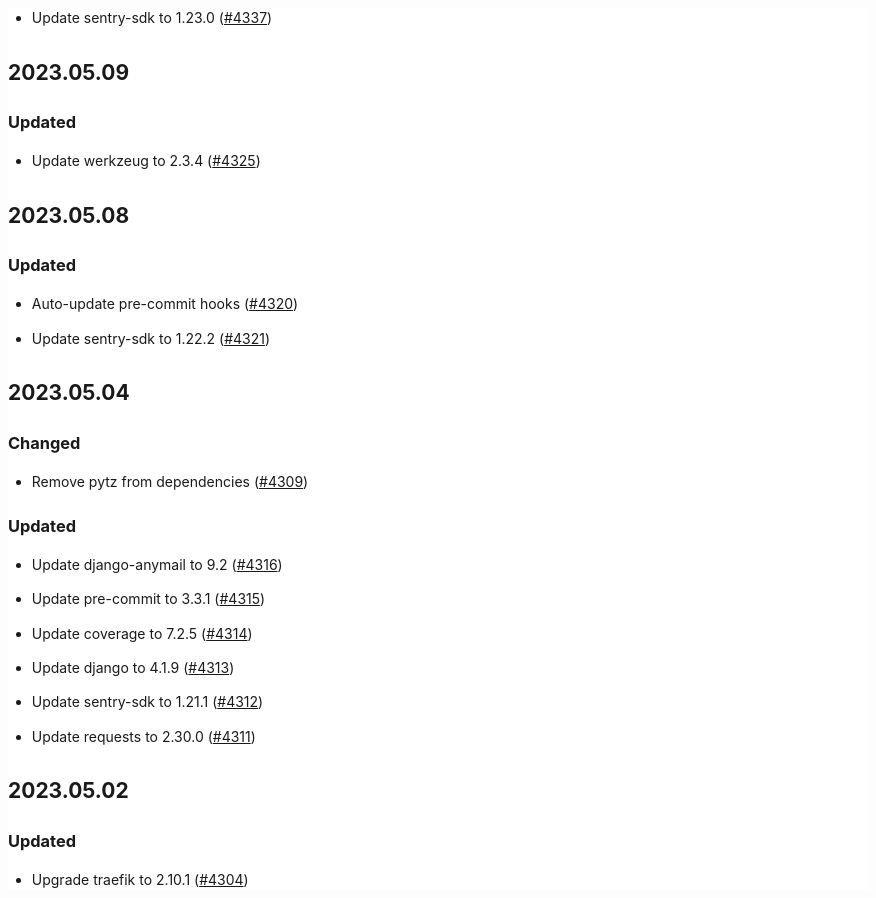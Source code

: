- Update sentry-sdk to 1.23.0 ([#4337](https://github.com/cookiecutter/cookiecutter-django/pull/4337))

## 2023.05.09


### Updated

- Update werkzeug to 2.3.4 ([#4325](https://github.com/cookiecutter/cookiecutter-django/pull/4325))

## 2023.05.08


### Updated

- Auto-update pre-commit hooks ([#4320](https://github.com/cookiecutter/cookiecutter-django/pull/4320))

- Update sentry-sdk to 1.22.2 ([#4321](https://github.com/cookiecutter/cookiecutter-django/pull/4321))

## 2023.05.04


### Changed

- Remove pytz from dependencies ([#4309](https://github.com/cookiecutter/cookiecutter-django/pull/4309))

### Updated

- Update django-anymail to 9.2 ([#4316](https://github.com/cookiecutter/cookiecutter-django/pull/4316))

- Update pre-commit to 3.3.1 ([#4315](https://github.com/cookiecutter/cookiecutter-django/pull/4315))

- Update coverage to 7.2.5 ([#4314](https://github.com/cookiecutter/cookiecutter-django/pull/4314))

- Update django to 4.1.9 ([#4313](https://github.com/cookiecutter/cookiecutter-django/pull/4313))

- Update sentry-sdk to 1.21.1 ([#4312](https://github.com/cookiecutter/cookiecutter-django/pull/4312))

- Update requests to 2.30.0 ([#4311](https://github.com/cookiecutter/cookiecutter-django/pull/4311))

## 2023.05.02


### Updated

- Upgrade traefik to 2.10.1 ([#4304](https://github.com/cookiecutter/cookiecutter-django/pull/4304))
